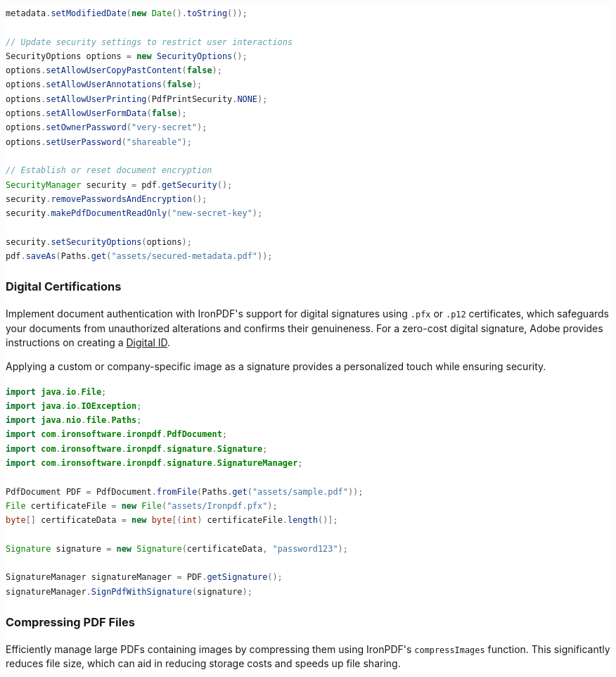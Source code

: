 ```java
metadata.setModifiedDate(new Date().toString());

// Update security settings to restrict user interactions
SecurityOptions options = new SecurityOptions();
options.setAllowUserCopyPastContent(false);
options.setAllowUserAnnotations(false);
options.setAllowUserPrinting(PdfPrintSecurity.NONE);
options.setAllowUserFormData(false);
options.setOwnerPassword("very-secret");
options.setUserPassword("shareable");

// Establish or reset document encryption
SecurityManager security = pdf.getSecurity();
security.removePasswordsAndEncryption();
security.makePdfDocumentReadOnly("new-secret-key");

security.setSecurityOptions(options);
pdf.saveAs(Paths.get("assets/secured-metadata.pdf"));
```

### Digital Certifications

Implement document authentication with IronPDF's support for digital signatures using `.pfx` or `.p12` certificates, which safeguards your documents from unauthorized alterations and confirms their genuineness. For a zero-cost digital signature, Adobe provides instructions on creating a [Digital ID](https://helpx.adobe.com/acrobat/using/digital-ids.html).

Applying a custom or company-specific image as a signature provides a personalized touch while ensuring security.

```java
import java.io.File;
import java.io.IOException;
import java.nio.file.Paths;
import com.ironsoftware.ironpdf.PdfDocument;
import com.ironsoftware.ironpdf.signature.Signature;
import com.ironsoftware.ironpdf.signature.SignatureManager;

PdfDocument PDF = PdfDocument.fromFile(Paths.get("assets/sample.pdf"));
File certificateFile = new File("assets/Ironpdf.pfx");
byte[] certificateData = new byte[(int) certificateFile.length()];

Signature signature = new Signature(certificateData, "password123");

SignatureManager signatureManager = PDF.getSignature();
signatureManager.SignPdfWithSignature(signature);
```

### Compressing PDF Files

Efficiently manage large PDFs containing images by compressing them using IronPDF's `compressImages` function. This significantly reduces file size, which can aid in reducing storage costs and speeds up file sharing.
